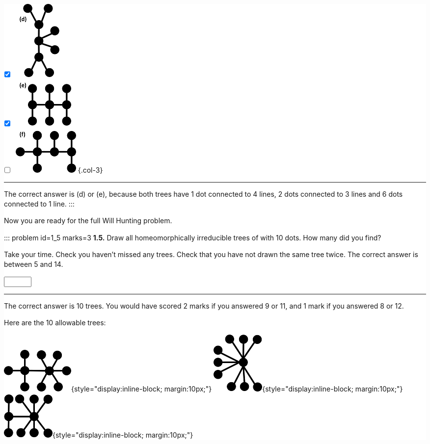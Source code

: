 * [x] ![](/resources/7-03-good-will-hunting/graph-9d.png)
* [x] ![](/resources/7-03-good-will-hunting/graph-9e.png)
* [ ] ![](/resources/7-03-good-will-hunting/graph-9f.png)
{.col-3}

---
The correct answer is (d) or (e), because both trees have 1 dot connected to 4
lines, 2 dots connected to 3 lines and 6 dots connected to 1 line.
:::

Now you are ready for the full Will Hunting problem.

::: problem id=1_5 marks=3
__1.5.__ Draw all homeomorphically irreducible trees of with 10 dots. How many
did you find?

Take your time. Check you haven’t missed any trees. Check that you have not
drawn the same tree twice. The correct answer is between 5 and 14.

<input type="number" min="5" max="14" x-input="p_1_5, 10"/>  

---
The correct answer is 10 trees. You would have scored 2 marks if you answered 9
or 11, and 1 mark if you answered 8 or 12.

Here are the 10 allowable trees:

![](/resources/7-03-good-will-hunting/graph-10a.png){style="display:inline-block; margin:10px;"}
![](/resources/7-03-good-will-hunting/graph-10b.png){style="display:inline-block; margin:10px;"}
![](/resources/7-03-good-will-hunting/graph-10c.png){style="display:inline-block; margin:10px;"}